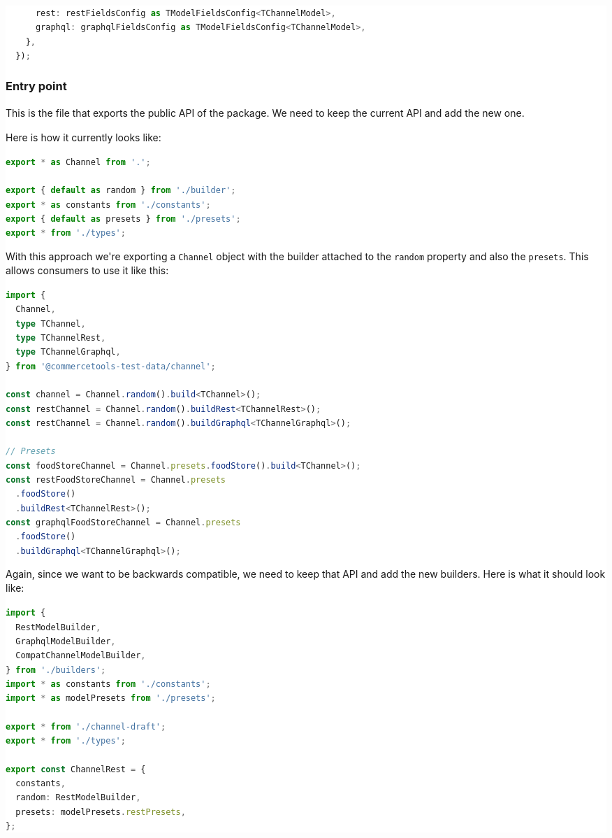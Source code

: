 ```ts
      rest: restFieldsConfig as TModelFieldsConfig<TChannelModel>,
      graphql: graphqlFieldsConfig as TModelFieldsConfig<TChannelModel>,
    },
  });
```

### Entry point

This is the file that exports the public API of the package. We need to keep the current API and add the new one.

Here is how it currently looks like:

```ts
export * as Channel from '.';

export { default as random } from './builder';
export * as constants from './constants';
export { default as presets } from './presets';
export * from './types';
```

With this approach we're exporting a `Channel` object with the builder attached to the `random` property and also the `presets`. This allows consumers to use it like this:

```ts
import {
  Channel,
  type TChannel,
  type TChannelRest,
  type TChannelGraphql,
} from '@commercetools-test-data/channel';

const channel = Channel.random().build<TChannel>();
const restChannel = Channel.random().buildRest<TChannelRest>();
const restChannel = Channel.random().buildGraphql<TChannelGraphql>();

// Presets
const foodStoreChannel = Channel.presets.foodStore().build<TChannel>();
const restFoodStoreChannel = Channel.presets
  .foodStore()
  .buildRest<TChannelRest>();
const graphqlFoodStoreChannel = Channel.presets
  .foodStore()
  .buildGraphql<TChannelGraphql>();
```

Again, since we want to be backwards compatible, we need to keep that API and add the new builders.
Here is what it should look like:

```ts
import {
  RestModelBuilder,
  GraphqlModelBuilder,
  CompatChannelModelBuilder,
} from './builders';
import * as constants from './constants';
import * as modelPresets from './presets';

export * from './channel-draft';
export * from './types';

export const ChannelRest = {
  constants,
  random: RestModelBuilder,
  presets: modelPresets.restPresets,
};
```